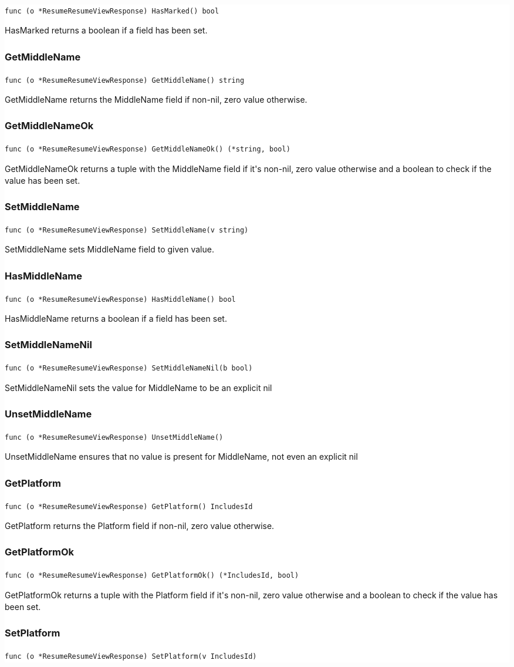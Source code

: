 `func (o *ResumeResumeViewResponse) HasMarked() bool`

HasMarked returns a boolean if a field has been set.

### GetMiddleName

`func (o *ResumeResumeViewResponse) GetMiddleName() string`

GetMiddleName returns the MiddleName field if non-nil, zero value otherwise.

### GetMiddleNameOk

`func (o *ResumeResumeViewResponse) GetMiddleNameOk() (*string, bool)`

GetMiddleNameOk returns a tuple with the MiddleName field if it's non-nil, zero value otherwise
and a boolean to check if the value has been set.

### SetMiddleName

`func (o *ResumeResumeViewResponse) SetMiddleName(v string)`

SetMiddleName sets MiddleName field to given value.

### HasMiddleName

`func (o *ResumeResumeViewResponse) HasMiddleName() bool`

HasMiddleName returns a boolean if a field has been set.

### SetMiddleNameNil

`func (o *ResumeResumeViewResponse) SetMiddleNameNil(b bool)`

 SetMiddleNameNil sets the value for MiddleName to be an explicit nil

### UnsetMiddleName
`func (o *ResumeResumeViewResponse) UnsetMiddleName()`

UnsetMiddleName ensures that no value is present for MiddleName, not even an explicit nil
### GetPlatform

`func (o *ResumeResumeViewResponse) GetPlatform() IncludesId`

GetPlatform returns the Platform field if non-nil, zero value otherwise.

### GetPlatformOk

`func (o *ResumeResumeViewResponse) GetPlatformOk() (*IncludesId, bool)`

GetPlatformOk returns a tuple with the Platform field if it's non-nil, zero value otherwise
and a boolean to check if the value has been set.

### SetPlatform

`func (o *ResumeResumeViewResponse) SetPlatform(v IncludesId)`
